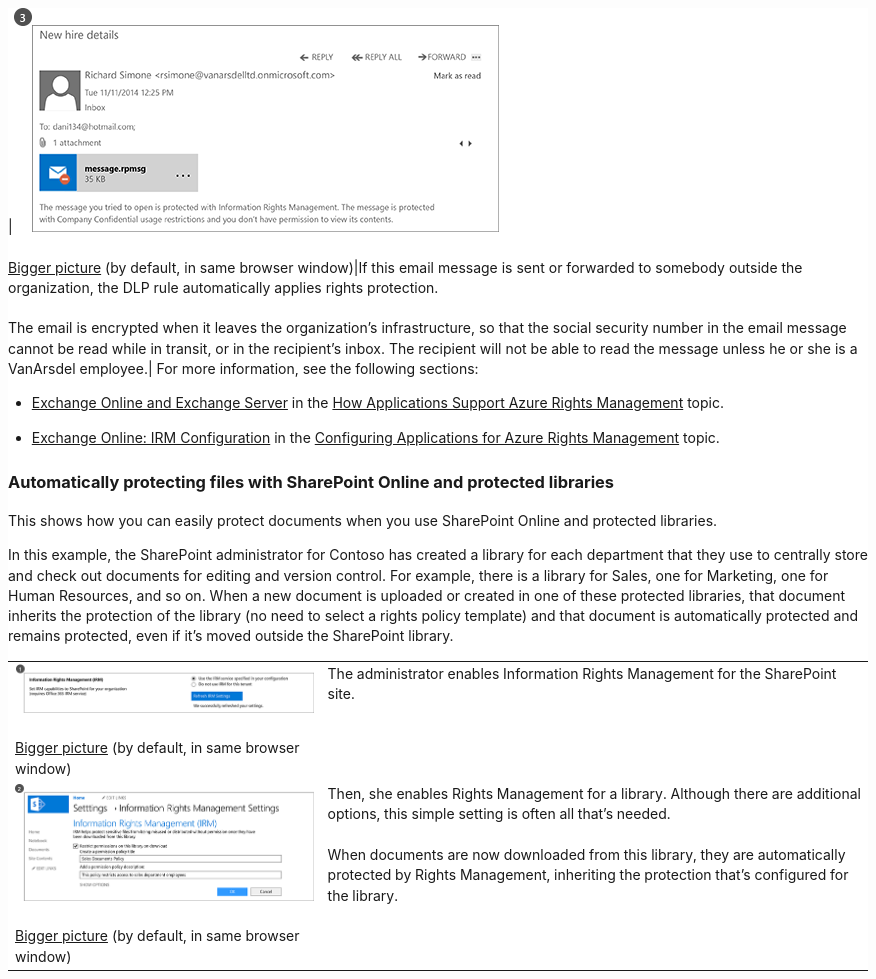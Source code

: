 |![](../Image/AzRMS_DLPProtectedEmail_small.png)<br /><br />[Bigger picture](http://technet.microsoft.com/59e3b68e-4bed-4962-bb1e-e82d82f8000a) (by default, in same browser window)|If this email message is sent or forwarded to somebody outside the organization, the DLP rule automatically applies rights protection.<br /><br />The email is encrypted when it leaves the organization’s infrastructure, so that the social security number in the email message cannot be read while in transit, or in the recipient’s inbox. The recipient will not be able to read the message unless he or she is a VanArsdel employee.|
For more information, see the following sections:

-   [Exchange Online and Exchange Server](../Topic/How_Applications_Support_Azure_Rights_Management.md#BKMK_ExchangeIntro) in the [How Applications Support Azure Rights Management](../Topic/How_Applications_Support_Azure_Rights_Management.md) topic.

-   [Exchange Online: IRM Configuration](../Topic/Configuring_Applications_for_Azure_Rights_Management.md#BKMK_ExchangeOnline) in the [Configuring Applications for Azure Rights Management](../Topic/Configuring_Applications_for_Azure_Rights_Management.md) topic.

### <a name="BKMK_Example_SharePoint"></a>Automatically protecting files with SharePoint Online and protected libraries
This shows how you can easily protect documents when you use SharePoint Online and protected libraries.

In this example, the SharePoint administrator for Contoso has created a library for each department that they use to centrally store and check out documents for editing and version control. For example, there is a library for Sales, one for Marketing, one for Human Resources, and so on. When a new document is uploaded or created in one of these protected libraries, that document inherits the protection of the library (no need to select a rights policy template) and that document is automatically protected and remains protected, even if it’s moved outside the SharePoint library.

|||
|-|-|
|![](../Image/AzRMS_StoryboardSPO_small1.png)<br /><br />[Bigger picture](http://technet.microsoft.com/2fc90989-9289-4431-9e6a-07740b7f6e5a) (by default, in same browser window)|The administrator enables Information Rights Management for the SharePoint site.|
|![](../Image/AzRMS_StoryboardSPO_small2.png)<br /><br />[Bigger picture](http://technet.microsoft.com/a18f2e99-5ac4-4103-a88c-527846374091) (by default, in same browser window)|Then, she enables Rights Management for a library. Although there are additional options, this simple setting is often all that’s needed.<br /><br />When documents are now downloaded from this library, they  are automatically protected by Rights Management, inheriting the protection that’s configured for the library.|